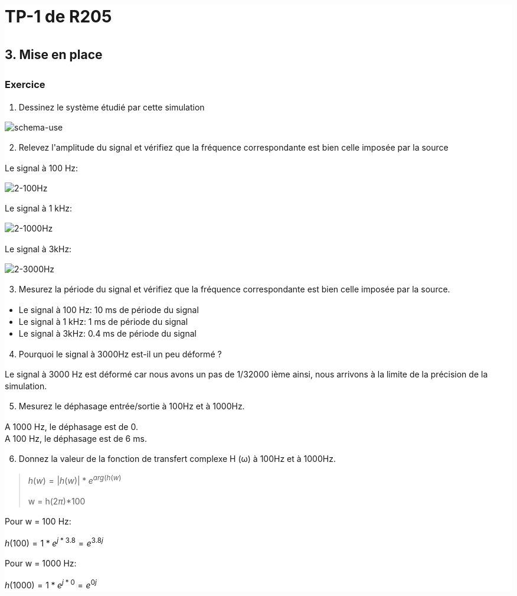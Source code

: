 # TP-1 de R205

## 3. Mise en place

### Exercice

1. Dessinez le système étudié par cette simulation

  ![schema-use](./src/schema_use.jpg)

2. Relevez l'amplitude du signal et vérifiez que la fréquence correspondante est bien celle imposée par la source

  Le signal à 100 Hz:

  ![2-100Hz](./src/2-100hz.png)


  Le signal à 1 kHz:

  ![2-1000Hz](./src/2-1000hz.jpg)

  Le signal à 3kHz:

  ![2-3000Hz](./src/2-3000hz.jpg)

3. Mesurez la période du signal et vérifiez que la fréquence correspondante est bien celle imposée par la source.

  - Le signal à 100 Hz: 10 ms de période du signal
  - Le signal à 1 kHz: 1 ms de période du signal
  - Le signal à 3kHz: 0.4 ms de période du signal

4. Pourquoi le signal à 3000Hz est-il un peu déformé ?

  Le signal à 3000 Hz est déformé car nous avons un pas de 1/32000 ième ainsi, nous arrivons à la limite de la précision de la simulation.

5. Mesurez le déphasage entrée/sortie à 100Hz et à 1000Hz.

  A 1000 Hz, le déphasage est de 0.  
  A 100 Hz, le déphasage est de 6 ms.

6. Donnez la valeur de la fonction de transfert complexe H (ω) à 100Hz et à 1000Hz.

> $h(w) = |h(w)| * e^{arg(h(w)}$  
>
> w = h(2$\pi$)*100

Pour w = 100 Hz:

  $h(100) = 1*e^{j*3.8} = e^{3.8j}$  

Pour w = 1000 Hz:

  $h(1000) = 1*e^{j*0} = e^{0j}$
